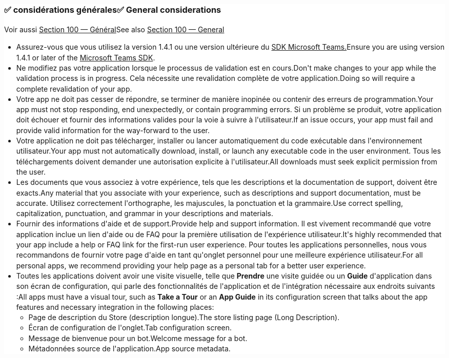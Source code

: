 ### <a name="9989-general-considerations"></a><span data-ttu-id="c16c6-110">&#9989; considérations générales</span><span class="sxs-lookup"><span data-stu-id="c16c6-110">&#9989; General considerations</span></span>

<span data-ttu-id="c16c6-111">Voir aussi [Section 100 — Général](/legal/marketplace/certification-policies#100-general)</span><span class="sxs-lookup"><span data-stu-id="c16c6-111">See also [Section 100 — General](/legal/marketplace/certification-policies#100-general)</span></span>

* <span data-ttu-id="c16c6-112">Assurez-vous que vous utilisez la version 1.4.1 ou une version ultérieure du [SDK Microsoft Teams.](https://www.npmjs.com/package/@microsoft/teams-js)</span><span class="sxs-lookup"><span data-stu-id="c16c6-112">Ensure you are using version 1.4.1 or later of the [Microsoft Teams SDK](https://www.npmjs.com/package/@microsoft/teams-js).</span></span>
* <span data-ttu-id="c16c6-113">Ne modifiez pas votre application lorsque le processus de validation est en cours.</span><span class="sxs-lookup"><span data-stu-id="c16c6-113">Don't make changes to your app while the validation process is in progress.</span></span> <span data-ttu-id="c16c6-114">Cela nécessite une revalidation complète de votre application.</span><span class="sxs-lookup"><span data-stu-id="c16c6-114">Doing so will require a complete revalidation of your app.</span></span>
* <span data-ttu-id="c16c6-115">Votre app ne doit pas cesser de répondre, se terminer de manière inopinée ou contenir des erreurs de programmation.</span><span class="sxs-lookup"><span data-stu-id="c16c6-115">Your app must not stop responding, end unexpectedly, or contain programming errors.</span></span> <span data-ttu-id="c16c6-116">Si un problème se produit, votre application doit échouer et fournir des informations valides pour la voie à suivre à l'utilisateur.</span><span class="sxs-lookup"><span data-stu-id="c16c6-116">If an issue occurs, your app must fail and provide valid information for the way-forward to the user.</span></span>
* <span data-ttu-id="c16c6-117">Votre application ne doit pas télécharger, installer ou lancer automatiquement du code exécutable dans l'environnement utilisateur.</span><span class="sxs-lookup"><span data-stu-id="c16c6-117">Your app must not automatically download, install, or launch any executable code in the user environment.</span></span> <span data-ttu-id="c16c6-118">Tous les téléchargements doivent demander une autorisation explicite à l'utilisateur.</span><span class="sxs-lookup"><span data-stu-id="c16c6-118">All downloads must seek explicit permission from the user.</span></span>
* <span data-ttu-id="c16c6-119">Les documents que vous associez à votre expérience, tels que les descriptions et la documentation de support, doivent être exacts.</span><span class="sxs-lookup"><span data-stu-id="c16c6-119">Any material that you associate with your experience, such as descriptions and support documentation, must be accurate.</span></span> <span data-ttu-id="c16c6-120">Utilisez correctement l'orthographe, les majuscules, la ponctuation et la grammaire.</span><span class="sxs-lookup"><span data-stu-id="c16c6-120">Use correct spelling, capitalization, punctuation, and grammar in your descriptions and materials.</span></span>
* <span data-ttu-id="c16c6-121">Fournir des informations d'aide et de support.</span><span class="sxs-lookup"><span data-stu-id="c16c6-121">Provide help and support information.</span></span> <span data-ttu-id="c16c6-122">Il est vivement recommandé que votre application inclue un lien d'aide ou de FAQ pour la première utilisation de l'expérience utilisateur.</span><span class="sxs-lookup"><span data-stu-id="c16c6-122">It's highly recommended that your app include a help or FAQ link for the first-run user experience.</span></span> <span data-ttu-id="c16c6-123">Pour toutes les applications personnelles, nous vous recommandons de fournir votre page d'aide en tant qu'onglet personnel pour une meilleure expérience utilisateur.</span><span class="sxs-lookup"><span data-stu-id="c16c6-123">For all personal apps, we recommend providing your help page as a personal tab for a better user experience.</span></span>
* <span data-ttu-id="c16c6-124">Toutes les applications doivent avoir une visite visuelle, telle que **Prendre** une visite guidée ou un **Guide** d'application dans son écran de configuration, qui parle des fonctionnalités de l'application et de l'intégration nécessaire aux endroits suivants :</span><span class="sxs-lookup"><span data-stu-id="c16c6-124">All apps must have a visual tour, such as **Take a Tour** or an **App Guide** in its configuration screen that talks about the app features and necessary integration in the following places:</span></span>
    * <span data-ttu-id="c16c6-125">Page de description du Store (description longue).</span><span class="sxs-lookup"><span data-stu-id="c16c6-125">The store listing page (Long Description).</span></span>
    * <span data-ttu-id="c16c6-126">Écran de configuration de l'onglet.</span><span class="sxs-lookup"><span data-stu-id="c16c6-126">Tab configuration screen.</span></span>
    * <span data-ttu-id="c16c6-127">Message de bienvenue pour un bot.</span><span class="sxs-lookup"><span data-stu-id="c16c6-127">Welcome message for a bot.</span></span>
    * <span data-ttu-id="c16c6-128">Métadonnées source de l'application.</span><span class="sxs-lookup"><span data-stu-id="c16c6-128">App source metadata.</span></span>